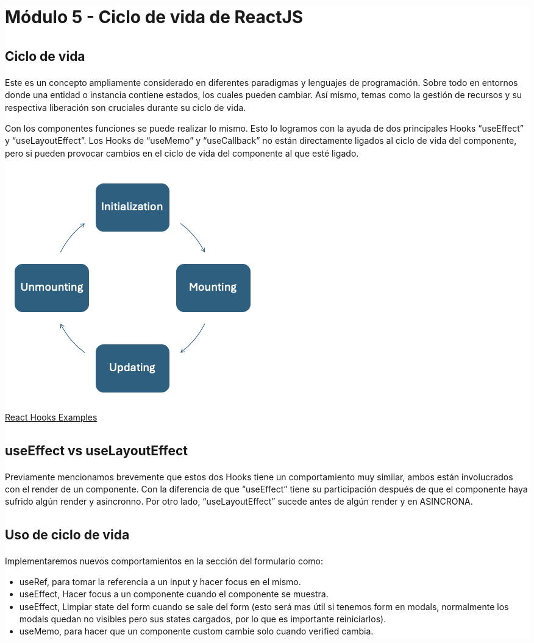 # Módulo 5 - Ciclo de vida de ReactJS

## Ciclo de vida

Este es un concepto ampliamente considerado en diferentes paradigmas y lenguajes de programación. Sobre todo en entornos donde una entidad o instancia contiene estados, los cuales pueden cambiar. Así mismo, temas como la gestión de recursos y su respectiva liberación son cruciales durante su ciclo de vida.

Con los componentes funciones se puede realizar lo mismo. Esto lo logramos con la ayuda de dos principales Hooks “useEffect” y “useLayoutEffect”. Los Hooks de “useMemo” y “useCallback” no están directamente ligados al ciclo de vida del componente, pero si pueden provocar cambios en el ciclo de vida del componente al que esté ligado.

![Ciclo de vida de un componente](image.png)

[React Hooks Examples](https://react-hooks-cheatsheet.com)

## useEffect vs useLayoutEffect

Previamente mencionamos brevemente que estos dos Hooks tiene un comportamiento muy similar, ambos están involucrados con el render de un componente. Con la diferencia de que “useEffect” tiene su participación después de que el componente haya sufrido algún render y asincronno. Por otro lado,  “useLayoutEffect” sucede antes de algún render y en ASINCRONA.

## Uso de ciclo de vida

Implementaremos nuevos comportamientos en la sección del formulario como:
- useRef, para tomar la referencia a un input y hacer focus en el mismo.
- useEffect, Hacer focus a un componente cuando el componente se muestra.
- useEffect, Limpiar state del form cuando se sale del form (esto será mas útil si tenemos form en modals, normalmente los modals quedan no visibles pero sus states cargados, por lo que es importante reiniciarlos).
- useMemo, para hacer que un componente custom cambie solo cuando verified cambia.
